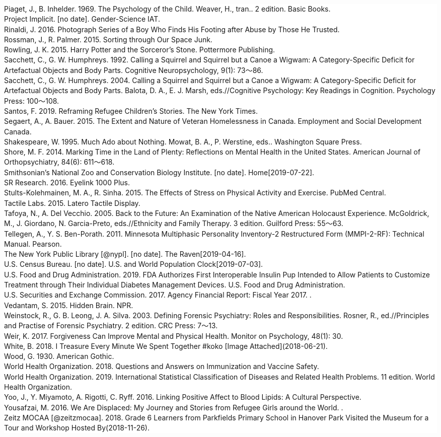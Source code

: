   <div class="csl-entry">Piaget, J., B. Inhelder. 1969. The Psychology of the Child. Weaver, H., tran.. 2 edition. Basic Books.</div>
  <div class="csl-entry">Project Implicit. [no date]. Gender-Science IAT.</div>
  <div class="csl-entry">Rinaldi, J. 2016. Photograph Series of a Boy Who Finds His Footing after Abuse by Those He Trusted.</div>
  <div class="csl-entry">Rossman, J., R. Palmer. 2015. Sorting through Our Space Junk.</div>
  <div class="csl-entry">Rowling, J. K. 2015. Harry Potter and the Sorceror’s Stone. Pottermore Publishing.</div>
  <div class="csl-entry">Sacchett, C., G. W. Humphreys. 1992. Calling a Squirrel and Squirrel but a Canoe a Wigwam: A Category-Specific Deficit for Artefactual Objects and Body Parts. Cognitive Neuropsychology, 9(1): 73～86.</div>
  <div class="csl-entry">Sacchett, C., G. W. Humphreys. 2004. Calling a Squirrel and Squirrel but a Canoe a Wigwam: A Category-Specific Deficit for Artefactual Objects and Body Parts. Balota, D. A., E. J. Marsh, eds.//Cognitive Psychology: Key Readings in Cognition. Psychology Press: 100～108.</div>
  <div class="csl-entry">Santos, F. 2019. Reframing Refugee Children’s Stories. The New York Times.</div>
  <div class="csl-entry">Segaert, A., A. Bauer. 2015. The Extent and Nature of Veteran Homelessness in Canada. Employment and Social Development Canada.</div>
  <div class="csl-entry">Shakespeare, W. 1995. Much Ado about Nothing. Mowat, B. A., P. Werstine, eds.. Washington Square Press.</div>
  <div class="csl-entry">Shore, M. F. 2014. Marking Time in the Land of Plenty: Reflections on Mental Health in the United States. American Journal of Orthopsychiatry, 84(6): 611～618.</div>
  <div class="csl-entry">Smithsonian’s National Zoo and Conservation Biology Institute. [no date]. Home[2019-07-22].</div>
  <div class="csl-entry">SR Research. 2016. Eyelink 1000 Plus.</div>
  <div class="csl-entry">Stults-Kolehmainen, M. A., R. Sinha. 2015. The Effects of Stress on Physical Activity and Exercise. PubMed Central.</div>
  <div class="csl-entry">Tactile Labs. 2015. Latero Tactile Display.</div>
  <div class="csl-entry">Tafoya, N., A. Del Vecchio. 2005. Back to the Future: An Examination of the Native American Holocaust Experience. McGoldrick, M., J. Giordano, N. Garcia-Preto, eds.//Ethnicity and Family Therapy. 3 edition. Guilford Press: 55～63.</div>
  <div class="csl-entry">Tellegen, A., Y. S. Ben-Porath. 2011. Minnesota Multiphasic Personality Inventory-2 Restructured Form (MMPI-2-RF): Technical Manual. Pearson.</div>
  <div class="csl-entry">The New York Public Library [@nypl]. [no date]. The Raven[2019-04-16].</div>
  <div class="csl-entry">U.S. Census Bureau. [no date]. U.S. and World Population Clock[2019-07-03].</div>
  <div class="csl-entry">U.S. Food and Drug Administration. 2019. FDA Authorizes First Interoperable Insulin Pup Intended to Allow Patients to Customize Treatment through Their Individual Diabetes Management Devices. U.S. Food and Drug Administration.</div>
  <div class="csl-entry">U.S. Securities and Exchange Commission. 2017. Agency Financial Report: Fiscal Year 2017. .</div>
  <div class="csl-entry">Vedantam, S. 2015. Hidden Brain. NPR.</div>
  <div class="csl-entry">Weinstock, R., G. B. Leong, J. A. Silva. 2003. Defining Forensic Psychiatry: Roles and Responsibilities. Rosner, R., ed.//Principles and Practise of Forensic Psychiatry. 2 edition. CRC Press: 7～13.</div>
  <div class="csl-entry">Weir, K. 2017. Forgiveness Can Improve Mental and Physical Health. Monitor on Psychology, 48(1): 30.</div>
  <div class="csl-entry">White, B. 2018. I Treasure Every Minute We Spent Together #koko [Image Attached](2018-06-21).</div>
  <div class="csl-entry">Wood, G. 1930. American Gothic.</div>
  <div class="csl-entry">World Health Organization. 2018. Questions and Answers on Immunization and Vaccine Safety.</div>
  <div class="csl-entry">World Health Organization. 2019. International Statistical Classification of Diseases and Related Health Problems. 11 edition. World Health Organization.</div>
  <div class="csl-entry">Yoo, J., Y. Miyamoto, A. Rigotti, C. Ryff. 2016. Linking Positive Affect to Blood Lipids: A Cultural Perspective.</div>
  <div class="csl-entry">Yousafzai, M. 2016. We Are Displaced: My Journey and Stories from Refugee Girls around the World. .</div>
  <div class="csl-entry">Zeitz MOCAA [@zeitzmocaa]. 2018. Grade 6 Learners from Parkfields Primary School in Hanover Park Visited the Museum for a Tour and Workshop Hosted By(2018-11-26).</div>
</div>


